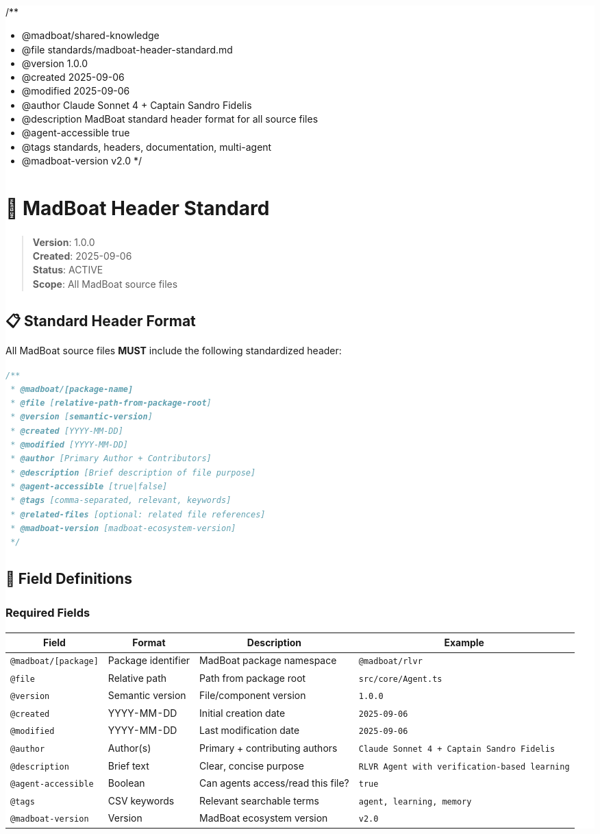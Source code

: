 /**
 * @madboat/shared-knowledge
 * @file standards/madboat-header-standard.md
 * @version 1.0.0
 * @created 2025-09-06
 * @modified 2025-09-06
 * @author Claude Sonnet 4 + Captain Sandro Fidelis
 * @description MadBoat standard header format for all source files
 * @agent-accessible true
 * @tags standards, headers, documentation, multi-agent
 * @madboat-version v2.0
 */

# 🐙 MadBoat Header Standard

> **Version**: 1.0.0  
> **Created**: 2025-09-06  
> **Status**: ACTIVE  
> **Scope**: All MadBoat source files  

## 📋 **Standard Header Format**

All MadBoat source files **MUST** include the following standardized header:

```javascript
/**
 * @madboat/[package-name]
 * @file [relative-path-from-package-root]
 * @version [semantic-version]
 * @created [YYYY-MM-DD]
 * @modified [YYYY-MM-DD]
 * @author [Primary Author + Contributors]
 * @description [Brief description of file purpose]
 * @agent-accessible [true|false]
 * @tags [comma-separated, relevant, keywords]
 * @related-files [optional: related file references]
 * @madboat-version [madboat-ecosystem-version]
 */
```

## 🔧 **Field Definitions**

### **Required Fields**

| Field | Format | Description | Example |
|-------|--------|-------------|---------|
| `@madboat/[package]` | Package identifier | MadBoat package namespace | `@madboat/rlvr` |
| `@file` | Relative path | Path from package root | `src/core/Agent.ts` |
| `@version` | Semantic version | File/component version | `1.0.0` |
| `@created` | YYYY-MM-DD | Initial creation date | `2025-09-06` |
| `@modified` | YYYY-MM-DD | Last modification date | `2025-09-06` |
| `@author` | Author(s) | Primary + contributing authors | `Claude Sonnet 4 + Captain Sandro Fidelis` |
| `@description` | Brief text | Clear, concise purpose | `RLVR Agent with verification-based learning` |
| `@agent-accessible` | Boolean | Can agents access/read this file? | `true` |
| `@tags` | CSV keywords | Relevant searchable terms | `agent, learning, memory` |
| `@madboat-version` | Version | MadBoat ecosystem version | `v2.0` |
